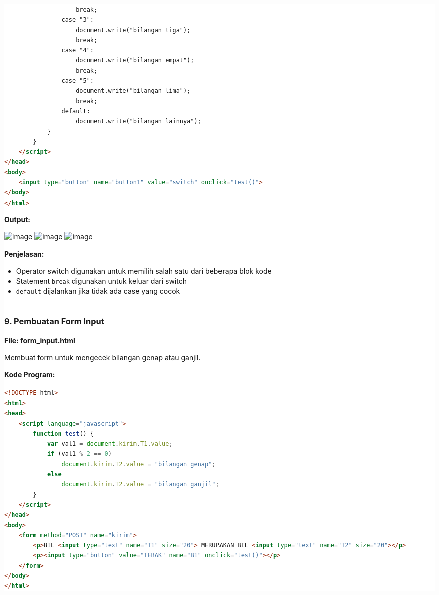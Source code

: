 ```html
                    break;
                case "3":
                    document.write("bilangan tiga");
                    break;
                case "4":
                    document.write("bilangan empat");
                    break;
                case "5":
                    document.write("bilangan lima");
                    break;
                default:
                    document.write("bilangan lainnya");
            }
        }
    </script>
</head>
<body>
    <input type="button" name="button1" value="switch" onclick="test()">
</body>
</html>
```

**Output:**

<img width="461" height="122" alt="image" src="https://github.com/user-attachments/assets/4a9c73b3-ed42-49e8-81ce-a6c6a2765525" />
<img width="703" height="262" alt="image" src="https://github.com/user-attachments/assets/7b05c2e3-a01a-4b4b-a766-6d06bc38e701" />
<img width="410" height="147" alt="image" src="https://github.com/user-attachments/assets/1b95e9ab-361d-4739-aaba-d3c80f7018fc" />


**Penjelasan:**
- Operator switch digunakan untuk memilih salah satu dari beberapa blok kode
- Statement `break` digunakan untuk keluar dari switch
- `default` dijalankan jika tidak ada case yang cocok

---

### 9. Pembuatan Form Input
**File: form_input.html**

Membuat form untuk mengecek bilangan genap atau ganjil.

**Kode Program:**
```html
<!DOCTYPE html>
<html>
<head>
    <script language="javascript">
        function test() {
            var val1 = document.kirim.T1.value;
            if (val1 % 2 == 0)
                document.kirim.T2.value = "bilangan genap";
            else
                document.kirim.T2.value = "bilangan ganjil";
        }
    </script>
</head>
<body>
    <form method="POST" name="kirim">
        <p>BIL <input type="text" name="T1" size="20"> MERUPAKAN BIL <input type="text" name="T2" size="20"></p>
        <p><input type="button" value="TEBAK" name="B1" onclick="test()"></p>
    </form>
</body>
</html>
```